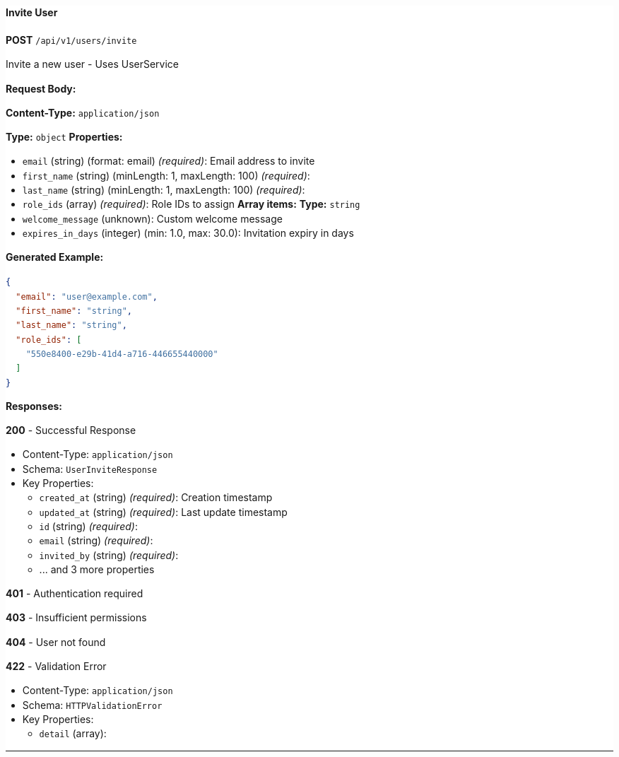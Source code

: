 #### Invite User

**POST** `/api/v1/users/invite`

Invite a new user - Uses UserService

**Request Body:**

**Content-Type:** `application/json`

**Type:** `object`
**Properties:**
  - `email` (string) (format: email) *(required)*: Email address to invite
  - `first_name` (string) (minLength: 1, maxLength: 100) *(required)*: 
  - `last_name` (string) (minLength: 1, maxLength: 100) *(required)*: 
  - `role_ids` (array) *(required)*: Role IDs to assign
    **Array items:**
      **Type:** `string`
  - `welcome_message` (unknown): Custom welcome message
  - `expires_in_days` (integer) (min: 1.0, max: 30.0): Invitation expiry in days

**Generated Example:**
```json
{
  "email": "user@example.com",
  "first_name": "string",
  "last_name": "string",
  "role_ids": [
    "550e8400-e29b-41d4-a716-446655440000"
  ]
}
```

**Responses:**

**200** - Successful Response
  - Content-Type: `application/json`
  - Schema: `UserInviteResponse`
  - Key Properties:
    - `created_at` (string) *(required)*: Creation timestamp
    - `updated_at` (string) *(required)*: Last update timestamp
    - `id` (string) *(required)*: 
    - `email` (string) *(required)*: 
    - `invited_by` (string) *(required)*: 
    - ... and 3 more properties

**401** - Authentication required

**403** - Insufficient permissions

**404** - User not found

**422** - Validation Error
  - Content-Type: `application/json`
  - Schema: `HTTPValidationError`
  - Key Properties:
    - `detail` (array): 

---